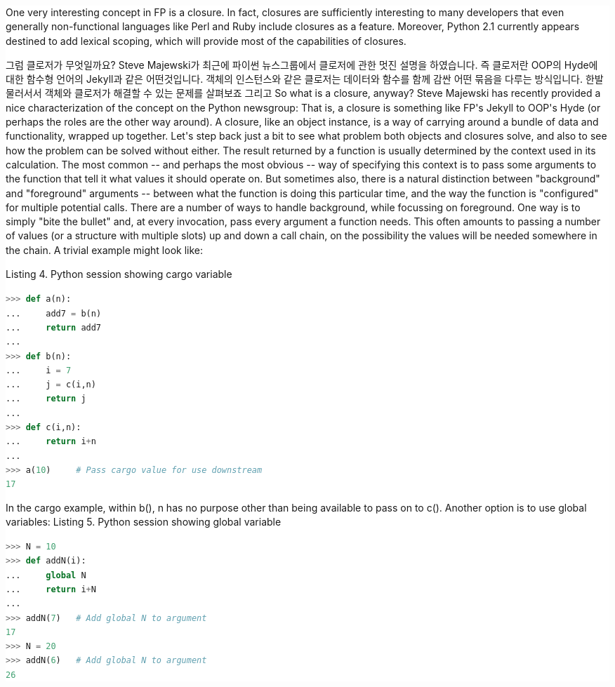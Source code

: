 One very interesting concept in FP is a closure. In fact, closures are sufficiently interesting to many developers that even generally non-functional languages like Perl and Ruby include closures as a feature. Moreover, Python 2.1 currently appears destined to add lexical scoping, which will provide most of the capabilities of closures.

그럼 클로저가 무엇일까요? Steve Majewski가 최근에 파이썬 뉴스그룹에서 클로저에 관한 멋진 설명을 하였습니다. 즉 클로저란 OOP의 Hyde에 대한 함수형 언어의 Jekyll과 같은 어떤것입니다. 객체의 인스턴스와 같은 클로저는 데이터와 함수를 함께 감싼 어떤 묶음을 다루는 방식입니다. 한발 물러서서 객체와 클로저가 해결할 수 있는 문제를 살펴보죠 그리고
So what is a closure, anyway? Steve Majewski has recently provided a nice characterization of the concept on the Python newsgroup:
That is, a closure is something like FP's Jekyll to OOP's Hyde (or perhaps the roles are the other way around). A closure, like an object instance, is a way of carrying around a bundle of data and functionality, wrapped up together.
Let's step back just a bit to see what problem both objects and closures solve, and also to see how the problem can be solved without either. The result returned by a function is usually determined by the context used in its calculation. The most common -- and perhaps the most obvious -- way of specifying this context is to pass some arguments to the function that tell it what values it should operate on. But sometimes also, there is a natural distinction between "background" and "foreground" arguments -- between what the function is doing this particular time, and the way the function is "configured" for multiple potential calls.
There are a number of ways to handle background, while focussing on foreground. One way is to simply "bite the bullet" and, at every invocation, pass every argument a function needs. This often amounts to passing a number of values (or a structure with multiple slots) up and down a call chain, on the possibility the values will be needed somewhere in the chain. A trivial example might look like:

Listing 4. Python session showing cargo variable
``` python
>>> def a(n):
...     add7 = b(n)
...     return add7
...
>>> def b(n):
...     i = 7
...     j = c(i,n)
...     return j
...
>>> def c(i,n):
...     return i+n
...
>>> a(10)     # Pass cargo value for use downstream
17
```

In the cargo example, within b(), n has no purpose other than being available to pass on to c(). Another option is to use global variables:
Listing 5. Python session showing global variable
``` python
>>> N = 10
>>> def addN(i):
...     global N
...     return i+N
...
>>> addN(7)   # Add global N to argument
17
>>> N = 20
>>> addN(6)   # Add global N to argument
26
```
